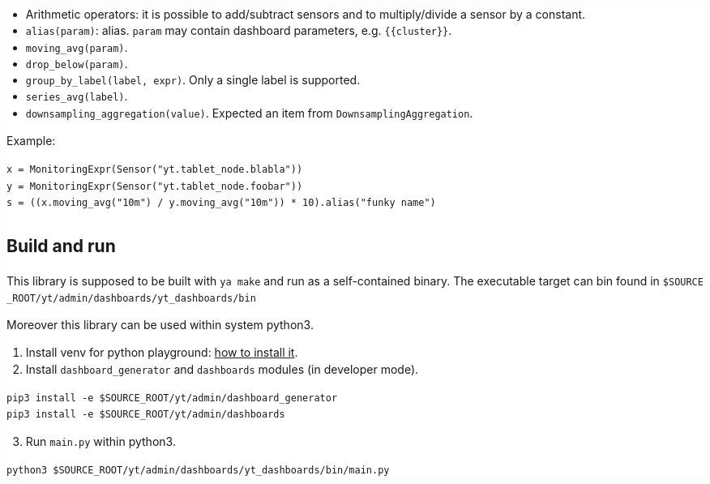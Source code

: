 - Arithmetic operators: it is possible to add/subtract sensors and to multiply/divide a sensor by a constant.
- `alias(param)`: alias. `param` may contain dashboard parameters, e.g. `{{cluster}}`.
- `moving_avg(param)`.
- `drop_below(param)`.
- `group_by_label(label, expr)`. Only a single label is supported.
- `series_avg(label)`.
- `downsampling_aggregation(value)`. Expected an item from `DownsamplingAggregation`.

Example:

```
x = MonitoringExpr(Sensor("yt.tablet_node.blabla"))
y = MonitoringExpr(Sensor("yt.tablet_node.foobar"))
s = ((x.moving_avg("10m") / y.moving_avg("10m")) * 10).alias("funky name")
```


## Build and run
This library is supposed to be built with `ya make` and run as a self-contained binary. The executable target can bin found in `$SOURCE_ROOT/yt/admin/dashboards/yt_dashboards/bin`

Moreover this library can be used within system python3.
  1. Install venv for python playground: [how to install it](https://docs.python.org/3/library/venv.html).
  2. Install `dashboard_generator` and `dashboards` modules (in developer mode).
```
pip3 install -e $SOURCE_ROOT/yt/admin/dashboard_generator
pip3 install -e $SOURCE_ROOT/yt/admin/dashboards
```
  3. Run `main.py` within python3.
```
python3 $SOURCE_ROOT/yt/admin/dashboards/yt_dashboards/bin/main.py
```

